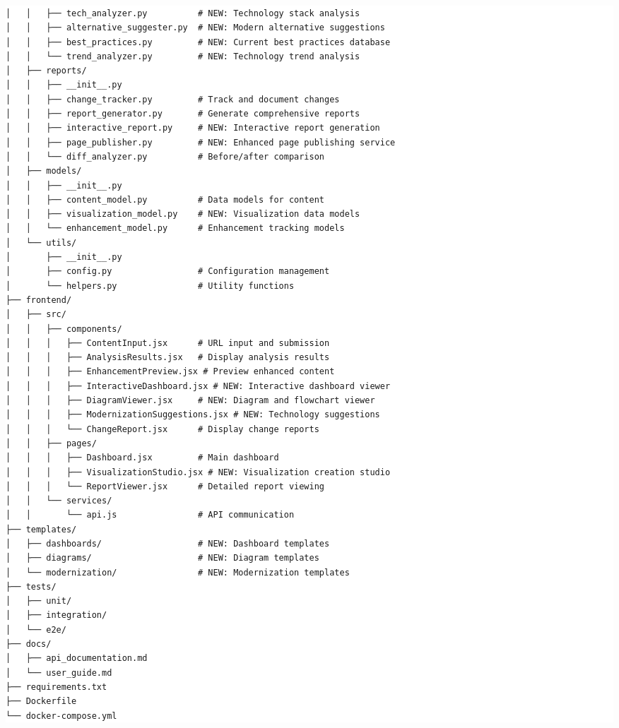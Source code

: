 ```
│   │   ├── tech_analyzer.py          # NEW: Technology stack analysis
│   │   ├── alternative_suggester.py  # NEW: Modern alternative suggestions
│   │   ├── best_practices.py         # NEW: Current best practices database
│   │   └── trend_analyzer.py         # NEW: Technology trend analysis
│   ├── reports/
│   │   ├── __init__.py
│   │   ├── change_tracker.py         # Track and document changes
│   │   ├── report_generator.py       # Generate comprehensive reports
│   │   ├── interactive_report.py     # NEW: Interactive report generation
│   │   ├── page_publisher.py         # NEW: Enhanced page publishing service
│   │   └── diff_analyzer.py          # Before/after comparison
│   ├── models/
│   │   ├── __init__.py
│   │   ├── content_model.py          # Data models for content
│   │   ├── visualization_model.py    # NEW: Visualization data models
│   │   └── enhancement_model.py      # Enhancement tracking models
│   └── utils/
│       ├── __init__.py
│       ├── config.py                 # Configuration management
│       └── helpers.py                # Utility functions
├── frontend/
│   ├── src/
│   │   ├── components/
│   │   │   ├── ContentInput.jsx      # URL input and submission
│   │   │   ├── AnalysisResults.jsx   # Display analysis results
│   │   │   ├── EnhancementPreview.jsx # Preview enhanced content
│   │   │   ├── InteractiveDashboard.jsx # NEW: Interactive dashboard viewer
│   │   │   ├── DiagramViewer.jsx     # NEW: Diagram and flowchart viewer
│   │   │   ├── ModernizationSuggestions.jsx # NEW: Technology suggestions
│   │   │   └── ChangeReport.jsx      # Display change reports
│   │   ├── pages/
│   │   │   ├── Dashboard.jsx         # Main dashboard
│   │   │   ├── VisualizationStudio.jsx # NEW: Visualization creation studio
│   │   │   └── ReportViewer.jsx      # Detailed report viewing
│   │   └── services/
│   │       └── api.js                # API communication
├── templates/
│   ├── dashboards/                   # NEW: Dashboard templates
│   ├── diagrams/                     # NEW: Diagram templates
│   └── modernization/                # NEW: Modernization templates
├── tests/
│   ├── unit/
│   ├── integration/
│   └── e2e/
├── docs/
│   ├── api_documentation.md
│   └── user_guide.md
├── requirements.txt
├── Dockerfile
└── docker-compose.yml
```
